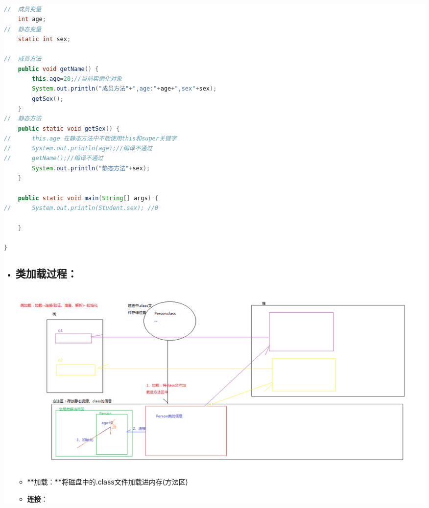 ```java
//	成员变量
	int age;
//	静态变量
	static int sex;
	
//	成员方法
	public void getName() {
		this.age=20;//当前实例化对象
		System.out.println("成员方法"+",age:"+age+",sex"+sex);
		getSex();
	}
//  静态方法
	public static void getSex() {
//		this.age 在静态方法中不能使用this和super关键字
//		System.out.println(age);//编译不通过
//		getName();//编译不通过
		System.out.println("静态方法"+sex);
	}
	
	public static void main(String[] args) {
//		System.out.println(Student.sex); //0
		
	}

}
```

- ## 类加载过程：

  ​	![类加载过程](image/类加载过程.png)

  - **加载：**将磁盘中的.class文件加载进内存(方法区)

  - **连接**：
